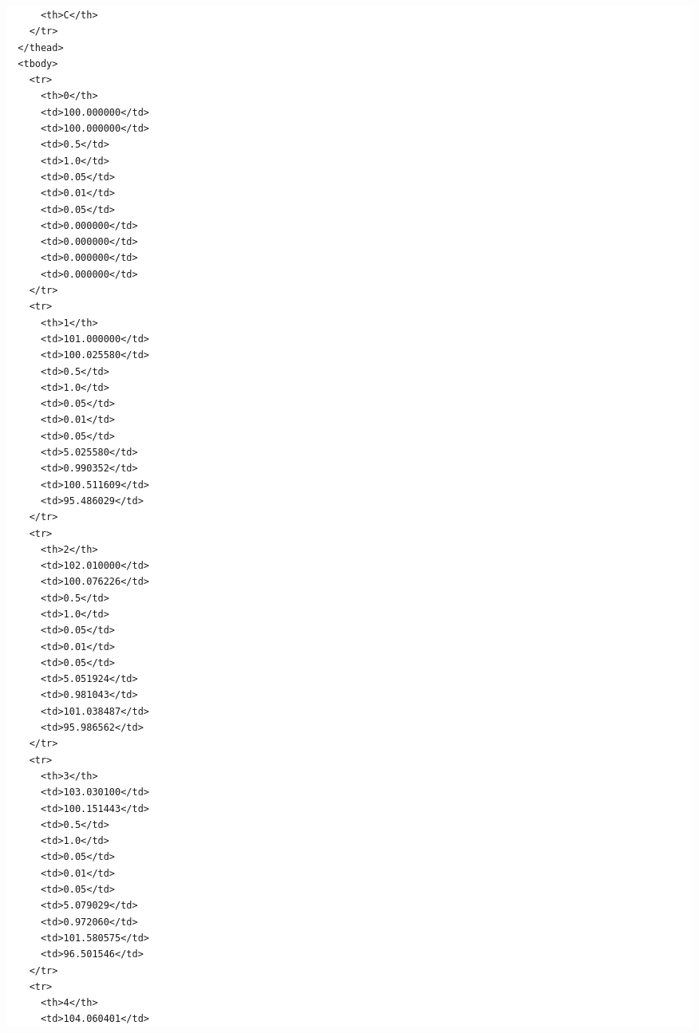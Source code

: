 ```{=html}
      <th>C</th>
    </tr>
  </thead>
  <tbody>
    <tr>
      <th>0</th>
      <td>100.000000</td>
      <td>100.000000</td>
      <td>0.5</td>
      <td>1.0</td>
      <td>0.05</td>
      <td>0.01</td>
      <td>0.05</td>
      <td>0.000000</td>
      <td>0.000000</td>
      <td>0.000000</td>
      <td>0.000000</td>
    </tr>
    <tr>
      <th>1</th>
      <td>101.000000</td>
      <td>100.025580</td>
      <td>0.5</td>
      <td>1.0</td>
      <td>0.05</td>
      <td>0.01</td>
      <td>0.05</td>
      <td>5.025580</td>
      <td>0.990352</td>
      <td>100.511609</td>
      <td>95.486029</td>
    </tr>
    <tr>
      <th>2</th>
      <td>102.010000</td>
      <td>100.076226</td>
      <td>0.5</td>
      <td>1.0</td>
      <td>0.05</td>
      <td>0.01</td>
      <td>0.05</td>
      <td>5.051924</td>
      <td>0.981043</td>
      <td>101.038487</td>
      <td>95.986562</td>
    </tr>
    <tr>
      <th>3</th>
      <td>103.030100</td>
      <td>100.151443</td>
      <td>0.5</td>
      <td>1.0</td>
      <td>0.05</td>
      <td>0.01</td>
      <td>0.05</td>
      <td>5.079029</td>
      <td>0.972060</td>
      <td>101.580575</td>
      <td>96.501546</td>
    </tr>
    <tr>
      <th>4</th>
      <td>104.060401</td>
```